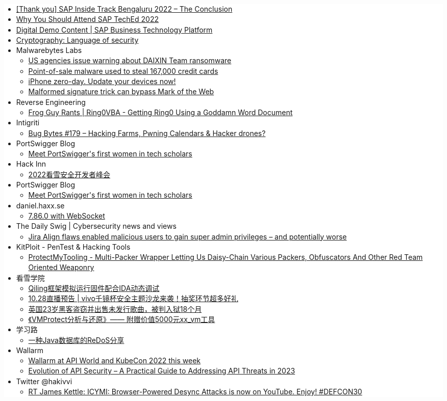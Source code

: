   - [[Thank you] SAP Inside Track Bengaluru 2022 – The Conclusion](https://blogs.sap.com/2022/10/26/thank-you-sap-inside-track-bengaluru-2022-the-conclusion/)
  - [Why You Should Attend SAP TechEd 2022](https://blogs.sap.com/2022/10/26/why-you-should-attend-sap-teched-2022/)
  - [Digital Demo Content | SAP Business Technology Platform](https://blogs.sap.com/2022/10/26/digital-demo-content-sap-business-technology-platform/)
  - [Cryptography: Language of security](https://blogs.sap.com/2022/10/26/cryptography-language-of-security/)
- Malwarebytes Labs
  - [US agencies issue warning about DAIXIN Team ransomware](https://www.malwarebytes.com/blog/news/2022/10/fbi-cisa-hhs-issue-joint-alert-about-daixin-ransomware-team)
  - [Point-of-sale malware used to steal 167,000 credit cards](https://www.malwarebytes.com/blog/news/2022/10/point-of-sale-malware-used-stole-the-details-of-over-167000-credit-cards)
  - [iPhone zero-day. Update your devices now!](https://www.malwarebytes.com/blog/news/2022/10/zero-day-threat-discovered-for-iphones-and-ipads.-update-your-devices-now)
  - [Malformed signature trick can bypass Mark of the Web](https://www.malwarebytes.com/blog/news/2022/10/malware-authors-use-malformed-signature-trick-to-bypass-mark-of-the-web)
- Reverse Engineering
  - [Frog Guy Rants | Ring0VBA - Getting Ring0 Using a Goddamn Word Document](https://www.reddit.com/r/ReverseEngineering/comments/ydylob/frog_guy_rants_ring0vba_getting_ring0_using_a/)
- Intigriti
  - [Bug Bytes #179 – Hacking Farms, Pwning Calendars & Hacker drones?](https://blog.intigriti.com/2022/10/26/bug-bytes-179/)
- PortSwigger Blog
  - [Meet PortSwigger's first women in tech scholars](https://portswigger.net/blog/meet-portswiggers-first-women-in-tech-scholars)
- Hack Inn
  - [2022看雪安全开发者峰会](https://www.hackinn.com/index.php/archives/808/)
- PortSwigger Blog
  - [Meet PortSwigger's first women in tech scholars](https://portswigger.net/blog/meet-portswiggers-first-women-in-tech-scholars)
- daniel.haxx.se
  - [7.86.0 with WebSocket](https://daniel.haxx.se/blog/2022/10/26/7-86-0-with-websocket/)
- The Daily Swig | Cybersecurity news and views
  - [Jira Align flaws enabled malicious users to gain super admin privileges – and potentially worse](https://portswigger.net/daily-swig/jira-align-flaws-enabled-malicious-users-to-gain-super-admin-privileges-and-potentially-worse)
- KitPloit - PenTest & Hacking Tools
  - [ProtectMyTooling - Multi-Packer Wrapper Letting Us Daisy-Chain Various Packers, Obfuscators And Other Red Team Oriented Weaponry](http://www.kitploit.com/2022/10/protectmytooling-multi-packer-wrapper.html)
- 看雪学院
  - [Qiling框架模拟运行固件配合IDA动态调试](https://mp.weixin.qq.com/s?__biz=MjM5NTc2MDYxMw==&mid=2458478983&idx=1&sn=ff6fcae96ce8db2dff62120a29aa3087&chksm=b18e590d86f9d01b60b98a9832f33c3408a620841e7cb1c92ab17330c20de734969abb1a0488&scene=58&subscene=0#rd)
  - [10.28直播预告 | vivo千镜杯安全主题沙龙来袭！抽奖环节超多好礼](https://mp.weixin.qq.com/s?__biz=MjM5NTc2MDYxMw==&mid=2458478983&idx=2&sn=ccd94aef0e509f999fdd655d8f83af13&chksm=b18e590d86f9d01bd1c1759a67935bfd7b7b083647985dd823d04a2db3cd2a561c6fc01de248&scene=58&subscene=0#rd)
  - [英国23岁黑客盗窃并出售未发行歌曲，被判入狱18个月](https://mp.weixin.qq.com/s?__biz=MjM5NTc2MDYxMw==&mid=2458478983&idx=3&sn=d26e7edc7cb202f4a054dcd7dc8cc054&chksm=b18e590d86f9d01b4091c4218de1bdffb4baf3cf56552138228cc1f00e33cf4a6a3510ae60d9&scene=58&subscene=0#rd)
  - [《VMProtect分析与还原》—— 附赠价值5000元xx_vm工具](https://mp.weixin.qq.com/s?__biz=MjM5NTc2MDYxMw==&mid=2458478983&idx=4&sn=f37935cc5de013d700dd9f97b7c55893&chksm=b18e590d86f9d01b73737e2f8fd256018da31446deb946112faf77fcbee33e5990860ecce853&scene=58&subscene=0#rd)
- 学习路
  - [一种Java数据库的ReDoS分享](https://4ra1n.love/post/p0OhFBG8w/)
- Wallarm
  - [Wallarm at API World and KubeCon 2022 this week](https://lab.wallarm.com/wallarm-at-api-world-and-kubecon-2022-this-week/)
  - [Evolution of API Security – A Practical Guide to Addressing API Threats in 2023](https://lab.wallarm.com/evolution-of-api-security-in-2023-a-practical-guide/)
- Twitter @hakivvi
  - [RT James Kettle: ICYMI: Browser-Powered Desync Attacks is now on YouTube. Enjoy! #DEFCON30](https://twitter.com/albinowax/status/1585261211863629828)